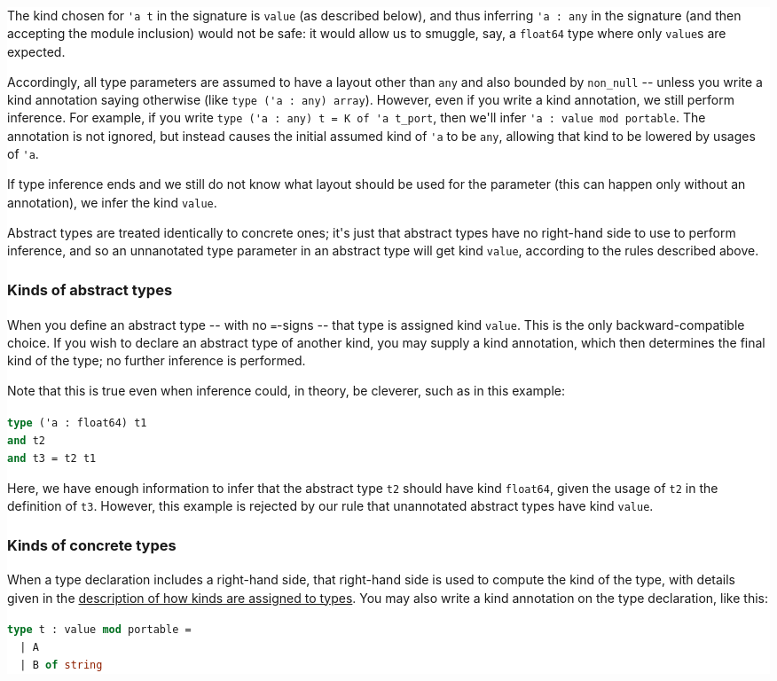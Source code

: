 The kind chosen for `'a t` in the signature is `value` (as described below), and
thus inferring `'a : any` in the signature (and then accepting the module
inclusion) would not be safe: it would allow us to smuggle, say, a `float64`
type where only `value`s are expected.

Accordingly, all type parameters are assumed to have a layout other than `any`
and also bounded by `non_null` -- unless you write a kind annotation saying
otherwise (like `type ('a : any) array`). However, even if you write a kind
annotation, we still perform inference. For example, if you write `type ('a :
any) t = K of 'a t_port`, then we'll infer `'a : value mod portable`. The
annotation is not ignored, but instead causes the initial assumed kind of `'a`
to be `any`, allowing that kind to be lowered by usages of `'a`.

If type inference ends and we still do not know what layout should be used for
the parameter (this can happen only without an annotation), we infer the
kind `value`.

Abstract types are treated identically to concrete ones; it's just that abstract
types have no right-hand side to use to perform inference, and so an unnanotated
type parameter in an abstract type will get kind `value`, according to the rules
described above.

### Kinds of abstract types

When you define an abstract type -- with no `=`-signs -- that type is assigned
kind `value`. This is the only backward-compatible choice. If you wish to
declare an abstract type of another kind, you may supply a kind annotation,
which then determines the final kind of the type; no further inference is
performed.

Note that this is true even when inference could, in theory, be cleverer, such
as in this example:

```ocaml
type ('a : float64) t1
and t2
and t3 = t2 t1
```

Here, we have enough information to infer that the abstract type `t2` should
have kind `float64`, given the usage of `t2` in the definition of `t3`. However,
this example is rejected by our rule that unannotated abstract types have kind
`value`.

### Kinds of concrete types

When a type declaration includes a right-hand side, that right-hand side is used
to compute the kind of the type, with details given in the [description of how
kinds are assigned to types](types.md). You may also write
a kind annotation on the type declaration, like this:

```ocaml
type t : value mod portable =
  | A
  | B of string
```
